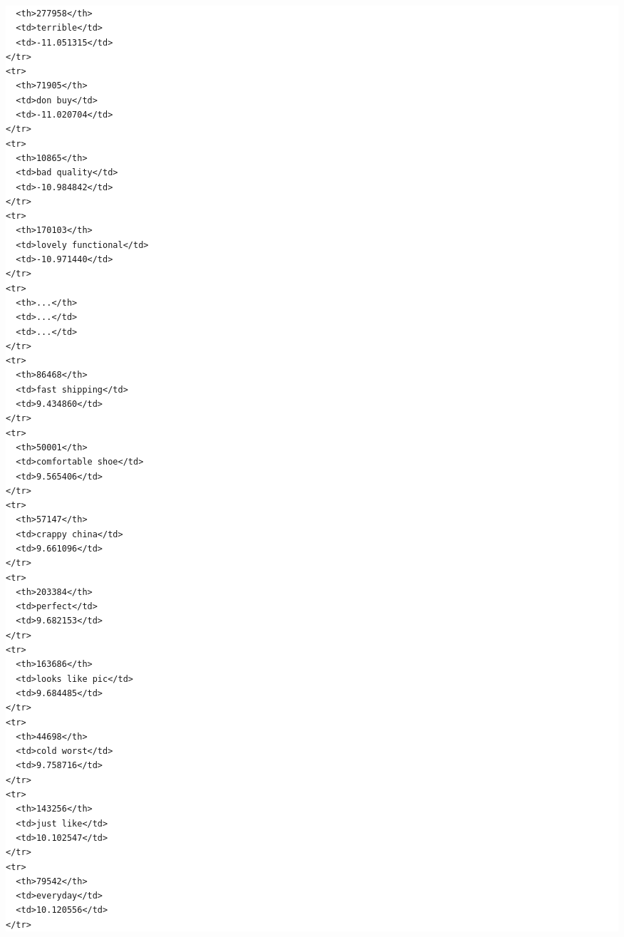      <th>277958</th>
      <td>terrible</td>
      <td>-11.051315</td>
    </tr>
    <tr>
      <th>71905</th>
      <td>don buy</td>
      <td>-11.020704</td>
    </tr>
    <tr>
      <th>10865</th>
      <td>bad quality</td>
      <td>-10.984842</td>
    </tr>
    <tr>
      <th>170103</th>
      <td>lovely functional</td>
      <td>-10.971440</td>
    </tr>
    <tr>
      <th>...</th>
      <td>...</td>
      <td>...</td>
    </tr>
    <tr>
      <th>86468</th>
      <td>fast shipping</td>
      <td>9.434860</td>
    </tr>
    <tr>
      <th>50001</th>
      <td>comfortable shoe</td>
      <td>9.565406</td>
    </tr>
    <tr>
      <th>57147</th>
      <td>crappy china</td>
      <td>9.661096</td>
    </tr>
    <tr>
      <th>203384</th>
      <td>perfect</td>
      <td>9.682153</td>
    </tr>
    <tr>
      <th>163686</th>
      <td>looks like pic</td>
      <td>9.684485</td>
    </tr>
    <tr>
      <th>44698</th>
      <td>cold worst</td>
      <td>9.758716</td>
    </tr>
    <tr>
      <th>143256</th>
      <td>just like</td>
      <td>10.102547</td>
    </tr>
    <tr>
      <th>79542</th>
      <td>everyday</td>
      <td>10.120556</td>
    </tr>